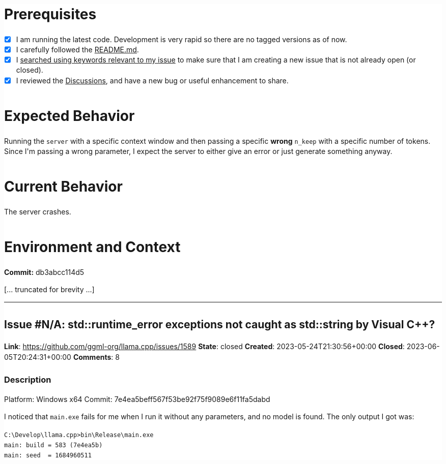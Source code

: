 # Prerequisites

- [x] I am running the latest code. Development is very rapid so there are no tagged versions as of now.
- [x] I carefully followed the [README.md](https://github.com/ggerganov/llama.cpp/blob/master/README.md).
- [x] I [searched using keywords relevant to my issue](https://docs.github.com/en/issues/tracking-your-work-with-issues/filtering-and-searching-issues-and-pull-requests) to make sure that I am creating a new issue that is not already open (or closed).
- [x] I reviewed the [Discussions](https://github.com/ggerganov/llama.cpp/discussions), and have a new bug or useful enhancement to share.

# Expected Behavior

Running the `server` with a specific context window and then passing a specific **wrong** `n_keep` with a specific number of tokens. Since I'm passing a wrong parameter, I expect the server to either give an error or just generate something anyway.

# Current Behavior

The server crashes.

# Environment and Context

**Commit:** db3abcc114d5

[... truncated for brevity ...]

---

## Issue #N/A: std::runtime_error exceptions not caught as std::string by Visual C++?

**Link**: https://github.com/ggml-org/llama.cpp/issues/1589
**State**: closed
**Created**: 2023-05-24T21:30:56+00:00
**Closed**: 2023-06-05T20:24:31+00:00
**Comments**: 8

### Description

Platform: Windows x64
Commit: 7e4ea5beff567f53be92f75f9089e6f11fa5dabd

I noticed that `main.exe` fails for me when I run it without any parameters, and no model is found. The only output I got was:

    C:\Develop\llama.cpp>bin\Release\main.exe
    main: build = 583 (7e4ea5b)
    main: seed  = 1684960511
